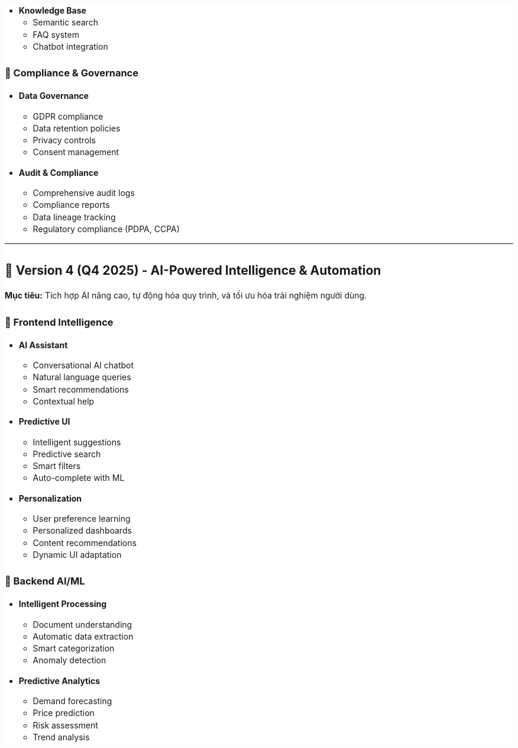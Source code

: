 - **Knowledge Base**
  - Semantic search
  - FAQ system
  - Chatbot integration

### 🔐 Compliance & Governance
- **Data Governance**
  - GDPR compliance
  - Data retention policies
  - Privacy controls
  - Consent management

- **Audit & Compliance**
  - Comprehensive audit logs
  - Compliance reports
  - Data lineage tracking
  - Regulatory compliance (PDPA, CCPA)

---

## 💎 Version 4 (Q4 2025) - AI-Powered Intelligence & Automation

**Mục tiêu:** Tích hợp AI nâng cao, tự động hóa quy trình, và tối ưu hóa trải nghiệm người dùng.

### 🎨 Frontend Intelligence
- **AI Assistant**
  - Conversational AI chatbot
  - Natural language queries
  - Smart recommendations
  - Contextual help

- **Predictive UI**
  - Intelligent suggestions
  - Predictive search
  - Smart filters
  - Auto-complete with ML

- **Personalization**
  - User preference learning
  - Personalized dashboards
  - Content recommendations
  - Dynamic UI adaptation

### 🔧 Backend AI/ML
- **Intelligent Processing**
  - Document understanding
  - Automatic data extraction
  - Smart categorization
  - Anomaly detection

- **Predictive Analytics**
  - Demand forecasting
  - Price prediction
  - Risk assessment
  - Trend analysis
